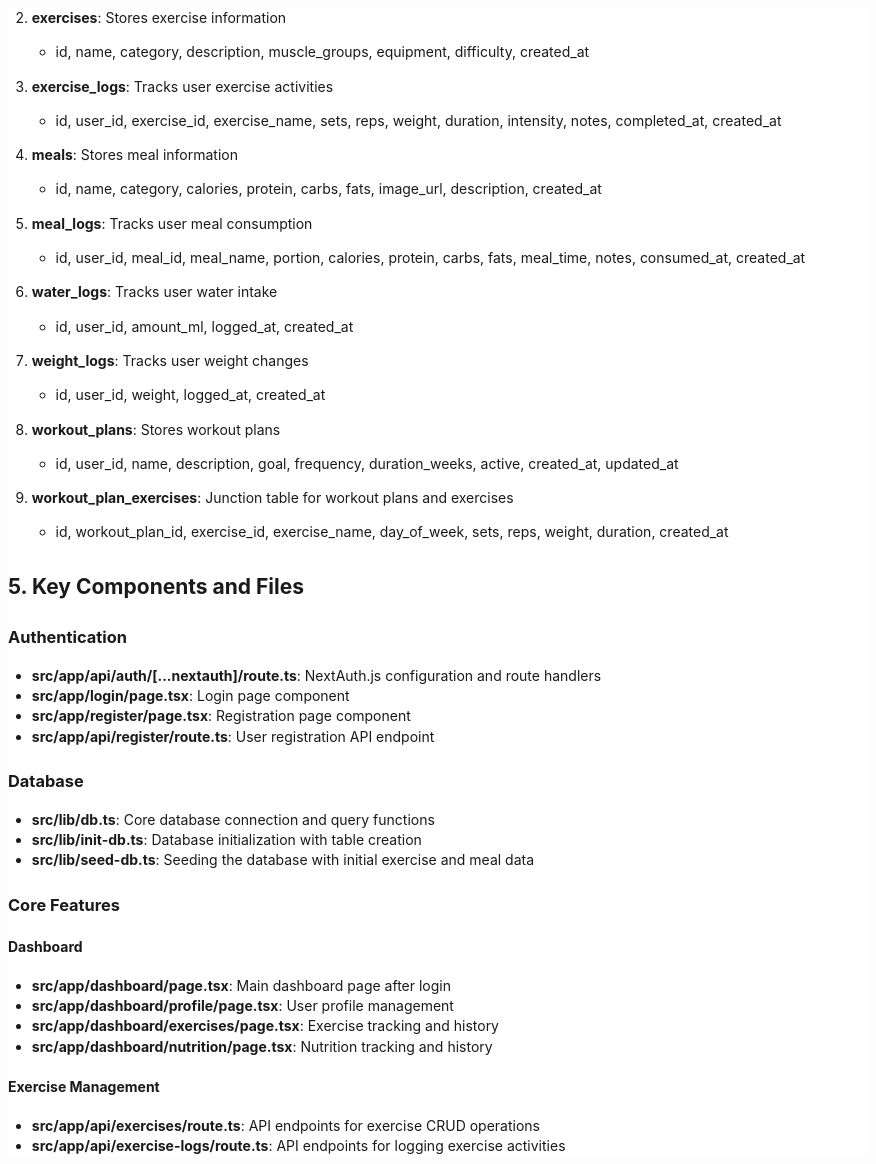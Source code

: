 2. **exercises**: Stores exercise information
   - id, name, category, description, muscle_groups, equipment, difficulty, created_at

3. **exercise_logs**: Tracks user exercise activities
   - id, user_id, exercise_id, exercise_name, sets, reps, weight, duration, intensity, notes, completed_at, created_at

4. **meals**: Stores meal information
   - id, name, category, calories, protein, carbs, fats, image_url, description, created_at

5. **meal_logs**: Tracks user meal consumption
   - id, user_id, meal_id, meal_name, portion, calories, protein, carbs, fats, meal_time, notes, consumed_at, created_at

6. **water_logs**: Tracks user water intake
   - id, user_id, amount_ml, logged_at, created_at

7. **weight_logs**: Tracks user weight changes
   - id, user_id, weight, logged_at, created_at

8. **workout_plans**: Stores workout plans
   - id, user_id, name, description, goal, frequency, duration_weeks, active, created_at, updated_at

9. **workout_plan_exercises**: Junction table for workout plans and exercises
   - id, workout_plan_id, exercise_id, exercise_name, day_of_week, sets, reps, weight, duration, created_at

## 5. Key Components and Files

### Authentication

- **src/app/api/auth/[...nextauth]/route.ts**: NextAuth.js configuration and route handlers
- **src/app/login/page.tsx**: Login page component
- **src/app/register/page.tsx**: Registration page component
- **src/app/api/register/route.ts**: User registration API endpoint

### Database

- **src/lib/db.ts**: Core database connection and query functions
- **src/lib/init-db.ts**: Database initialization with table creation
- **src/lib/seed-db.ts**: Seeding the database with initial exercise and meal data

### Core Features

#### Dashboard

- **src/app/dashboard/page.tsx**: Main dashboard page after login
- **src/app/dashboard/profile/page.tsx**: User profile management
- **src/app/dashboard/exercises/page.tsx**: Exercise tracking and history
- **src/app/dashboard/nutrition/page.tsx**: Nutrition tracking and history

#### Exercise Management

- **src/app/api/exercises/route.ts**: API endpoints for exercise CRUD operations
- **src/app/api/exercise-logs/route.ts**: API endpoints for logging exercise activities
